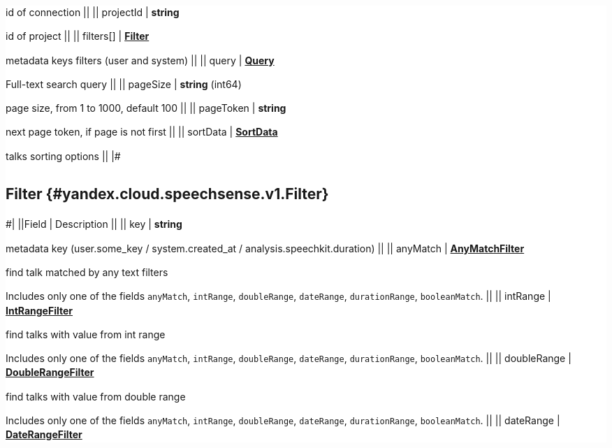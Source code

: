 id of connection ||
|| projectId | **string**

id of project ||
|| filters[] | **[Filter](#yandex.cloud.speechsense.v1.Filter)**

metadata keys filters (user and system) ||
|| query | **[Query](#yandex.cloud.speechsense.v1.Query)**

Full-text search query ||
|| pageSize | **string** (int64)

page size, from 1 to 1000, default 100 ||
|| pageToken | **string**

next page token, if page is not first ||
|| sortData | **[SortData](#yandex.cloud.speechsense.v1.SortData)**

talks sorting options ||
|#

## Filter {#yandex.cloud.speechsense.v1.Filter}

#|
||Field | Description ||
|| key | **string**

metadata key (user.some_key / system.created_at / analysis.speechkit.duration) ||
|| anyMatch | **[AnyMatchFilter](#yandex.cloud.speechsense.v1.AnyMatchFilter)**

find talk matched by any text filters

Includes only one of the fields `anyMatch`, `intRange`, `doubleRange`, `dateRange`, `durationRange`, `booleanMatch`. ||
|| intRange | **[IntRangeFilter](#yandex.cloud.speechsense.v1.IntRangeFilter)**

find talks with value from int range

Includes only one of the fields `anyMatch`, `intRange`, `doubleRange`, `dateRange`, `durationRange`, `booleanMatch`. ||
|| doubleRange | **[DoubleRangeFilter](#yandex.cloud.speechsense.v1.DoubleRangeFilter)**

find talks with value from double range

Includes only one of the fields `anyMatch`, `intRange`, `doubleRange`, `dateRange`, `durationRange`, `booleanMatch`. ||
|| dateRange | **[DateRangeFilter](#yandex.cloud.speechsense.v1.DateRangeFilter)**
